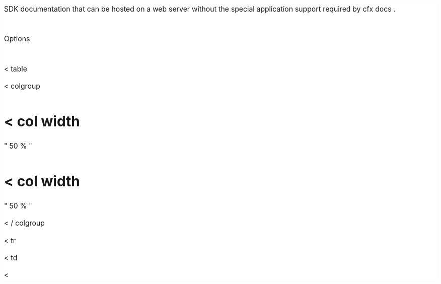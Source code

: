 SDK
documentation
that
can
be
hosted
on
a
web
server
without
the
special
application
support
required
by
cfx
docs
.
#
#
#
#
Options
#
#
#
#
<
table
>
<
colgroup
>
<
col
width
=
"
50
%
"
>
<
col
width
=
"
50
%
"
>
<
/
colgroup
>
<
tr
>
<
td
>
<
